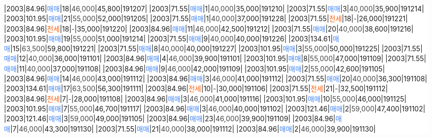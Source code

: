 |2003|84.96|<span style="color:#4285f3">매매</span>|18|<span style="color:#444444">46,000</span>|45,800|191207|
|2003|71.55|<span style="color:#4285f3">매매</span>|1|<span style="color:#444444">40,000</span>|35,000|191210|
|2003|71.55|<span style="color:#4285f3">매매</span>|3|<span style="color:#444444">40,000</span>|35,900|191214|
|2003|101.95|<span style="color:#4285f3">매매</span>|21|<span style="color:#444444">55,000</span>|52,000|191205|
|2003|71.55|<span style="color:#4285f3">매매</span>|1|<span style="color:#444444">40,000</span>|37,000|191228|
|2003|71.55|<span style="color:#ff5a00">전세</span>|18|<span style="color:#444444">-</span>|26,000|191221|
|2003|84.96|<span style="color:#ff5a00">전세</span>|18|<span style="color:#444444">-</span>|35,000|191220|
|2003|84.96|<span style="color:#4285f3">매매</span>|11|<span style="color:#444444">46,000</span>|42,500|191212|
|2003|71.55|<span style="color:#4285f3">매매</span>|20|<span style="color:#444444">40,000</span>|38,600|191216|
|2003|101.95|<span style="color:#4285f3">매매</span>|19|<span style="color:#444444">55,000</span>|51,000|191214|
|2003|71.55|<span style="color:#4285f3">매매</span>|9|<span style="color:#444444">40,000</span>|40,000|191226|
|2003|134.61|<span style="color:#4285f3">매매</span>|15|<span style="color:#444444">63,500</span>|59,800|191221|
|2003|71.55|<span style="color:#4285f3">매매</span>|8|<span style="color:#444444">40,000</span>|40,000|191227|
|2003|101.95|<span style="color:#4285f3">매매</span>|3|<span style="color:#444444">55,000</span>|50,000|191225|
|2003|71.55|<span style="color:#4285f3">매매</span>|12|<span style="color:#444444">40,000</span>|36,000|191101|
|2003|84.96|<span style="color:#4285f3">매매</span>|4|<span style="color:#444444">46,000</span>|39,900|191101|
|2003|101.95|<span style="color:#4285f3">매매</span>|8|<span style="color:#444444">55,000</span>|47,000|191109|
|2003|71.55|<span style="color:#4285f3">매매</span>|11|<span style="color:#444444">40,000</span>|37,000|191108|
|2003|84.96|<span style="color:#4285f3">매매</span>|9|<span style="color:#444444">46,000</span>|42,000|191109|
|2003|101.95|<span style="color:#4285f3">매매</span>|2|<span style="color:#444444">55,000</span>|42,600|191105|
|2003|84.96|<span style="color:#4285f3">매매</span>|14|<span style="color:#444444">46,000</span>|43,000|191112|
|2003|84.96|<span style="color:#4285f3">매매</span>|3|<span style="color:#444444">46,000</span>|41,000|191112|
|2003|71.55|<span style="color:#4285f3">매매</span>|20|<span style="color:#444444">40,000</span>|36,300|191108|
|2003|134.61|<span style="color:#4285f3">매매</span>|17|<span style="color:#444444">63,500</span>|56,300|191111|
|2003|84.96|<span style="color:#ff5a00">전세</span>|10|<span style="color:#444444">-</span>|30,000|191106|
|2003|71.55|<span style="color:#ff5a00">전세</span>|21|<span style="color:#444444">-</span>|32,500|191112|
|2003|84.96|<span style="color:#ff5a00">전세</span>|7|<span style="color:#444444">-</span>|28,000|191108|
|2003|84.96|<span style="color:#4285f3">매매</span>|3|<span style="color:#444444">46,000</span>|41,000|191116|
|2003|101.95|<span style="color:#4285f3">매매</span>|10|<span style="color:#444444">55,000</span>|46,000|191125|
|2003|101.95|<span style="color:#4285f3">매매</span>|7|<span style="color:#444444">55,000</span>|46,700|191117|
|2003|84.96|<span style="color:#4285f3">매매</span>|3|<span style="color:#444444">46,000</span>|40,000|191102|
|2003|121.46|<span style="color:#4285f3">매매</span>|2|<span style="color:#444444">59,000</span>|47,400|191102|
|2003|121.46|<span style="color:#4285f3">매매</span>|3|<span style="color:#444444">59,000</span>|49,000|191105|
|2003|84.96|<span style="color:#4285f3">매매</span>|23|<span style="color:#444444">46,000</span>|39,900|191109|
|2003|84.96|<span style="color:#4285f3">매매</span>|7|<span style="color:#444444">46,000</span>|43,300|191130|
|2003|71.55|<span style="color:#4285f3">매매</span>|21|<span style="color:#444444">40,000</span>|38,000|191112|
|2003|84.96|<span style="color:#4285f3">매매</span>|2|<span style="color:#444444">46,000</span>|39,900|191130|